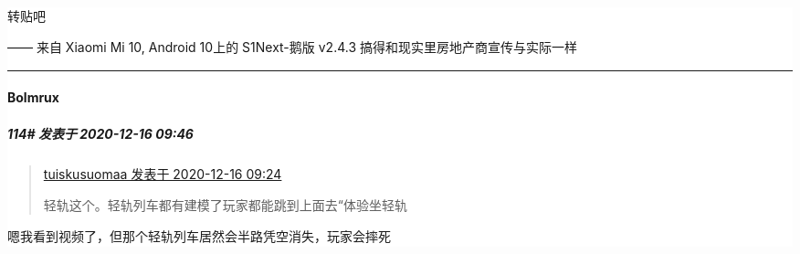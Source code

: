 转贴吧


—— 来自 Xiaomi Mi 10, Android 10上的 S1Next-鹅版 v2.4.3</blockquote>
搞得和现实里房地产商宣传与实际一样


-----

####  Bolmrux  
##### 114#       发表于 2020-12-16 09:46


<blockquote><a href="httphttps://bbs.saraba1st.com/2b/forum.php?mod=redirect&amp;goto=findpost&amp;pid=49736630&amp;ptid=1977439" target="_blank">tuiskusuomaa 发表于 2020-12-16 09:24</a>

轻轨这个。轻轨列车都有建模了玩家都能跳到上面去“体验坐轻轨</blockquote>
嗯我看到视频了，但那个轻轨列车居然会半路凭空消失，玩家会摔死


                                              